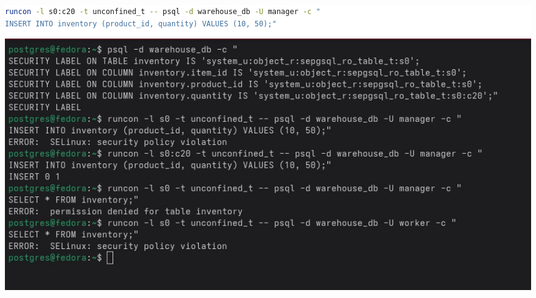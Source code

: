 ```bash
runcon -l s0:c20 -t unconfined_t -- psql -d warehouse_db -U manager -c "
INSERT INTO inventory (product_id, quantity) VALUES (10, 50);"
```

![img.png](images/10.png)




